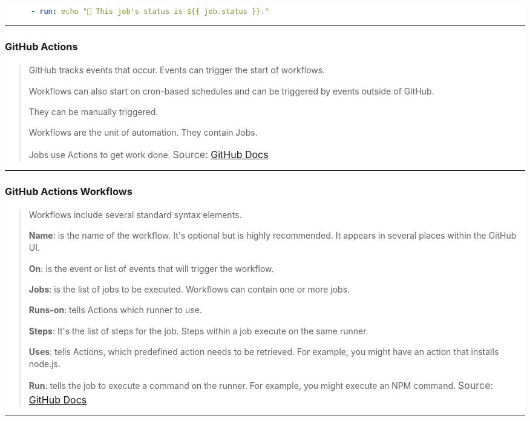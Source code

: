 ```yaml
      - run: echo "🍏 This job's status is ${{ job.status }}."
```

---

### GitHub Actions

  > GitHub tracks events that occur. Events can trigger the start of workflows.
  >
  > Workflows can also start on cron-based schedules and can be triggered by events outside of GitHub.
  >
  > They can be manually triggered.
  >
  > Workflows are the unit of automation. They contain Jobs.
  >
  > Jobs use Actions to get work done.
  > <font size=3>
Source: <a href="https://learn.microsoft.com/en-us/training/modules/introduction-to-github-actions/">GitHub Docs</a>
</font>

---

### GitHub Actions Workflows

<style scoped>
section {
  font-size: 21px;
}
</style>

  > Workflows include several standard syntax elements.
  >
  >  **Name**: is the name of the workflow. It's optional but is highly recommended. It appears in several places within the GitHub UI.
  >
  >  **On**: is the event or list of events that will trigger the workflow.
  >
  >  **Jobs**: is the list of jobs to be executed. Workflows can contain one or more jobs.
  >
  >  **Runs-on**: tells Actions which runner to use.
  >
  >  **Steps**: It's the list of steps for the job. Steps within a job execute on the same runner.
  >
  >  **Uses**: tells Actions, which predefined action needs to be retrieved. For example, you might have an action that installs node.js.
  >
  >  **Run**: tells the job to execute a command on the runner. For example, you might execute an NPM command.
  ><font size=3>
Source: <a href="https://learn.microsoft.com/en-us/training/modules/introduction-to-github-actions/5-describe-standard-workflow-syntax-elements">GitHub Docs</a>
</font>

---